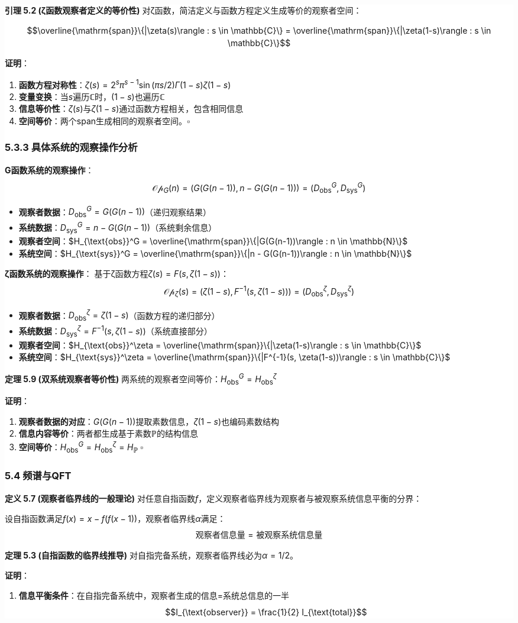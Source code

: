 **引理 5.2 (ζ函数观察者定义的等价性)**
对ζ函数，简洁定义与函数方程定义生成等价的观察者空间：

$$\overline{\mathrm{span}}\{|\zeta(s)\rangle : s \in \mathbb{C}\} = \overline{\mathrm{span}}\{|\zeta(1-s)\rangle : s \in \mathbb{C}\}$$

**证明**：
1. **函数方程对称性**：$\zeta(s) = 2^s\pi^{s-1}\sin(\pi s/2)\Gamma(1-s)\zeta(1-s)$
2. **变量变换**：当$s$遍历$\mathbb{C}$时，$(1-s)$也遍历$\mathbb{C}$
3. **信息等价性**：$\zeta(s)$与$\zeta(1-s)$通过函数方程相关，包含相同信息
4. **空间等价**：两个span生成相同的观察者空间。$\square$

### 5.3.3 具体系统的观察操作分析

**G函数系统的观察操作**：
$$\mathcal{Op}_G(n) = (G(G(n-1)), n - G(G(n-1))) = (D_{\text{obs}}^G, D_{\text{sys}}^G)$$

- **观察者数据**：$D_{\text{obs}}^G = G(G(n-1))$（递归观察结果）
- **系统数据**：$D_{\text{sys}}^G = n - G(G(n-1))$（系统剩余信息）
- **观察者空间**：$H_{\text{obs}}^G = \overline{\mathrm{span}}\{|G(G(n-1))\rangle : n \in \mathbb{N}\}$
- **系统空间**：$H_{\text{sys}}^G = \overline{\mathrm{span}}\{|n - G(G(n-1))\rangle : n \in \mathbb{N}\}$

**ζ函数系统的观察操作**：
基于ζ函数方程$\zeta(s) = F(s, \zeta(1-s))$：
$$\mathcal{Op}_\zeta(s) = (\zeta(1-s), F^{-1}(s, \zeta(1-s))) = (D_{\text{obs}}^\zeta, D_{\text{sys}}^\zeta)$$

- **观察者数据**：$D_{\text{obs}}^\zeta = \zeta(1-s)$（函数方程的递归部分）
- **系统数据**：$D_{\text{sys}}^\zeta = F^{-1}(s, \zeta(1-s))$（系统直接部分）
- **观察者空间**：$H_{\text{obs}}^\zeta = \overline{\mathrm{span}}\{|\zeta(1-s)\rangle : s \in \mathbb{C}\}$
- **系统空间**：$H_{\text{sys}}^\zeta = \overline{\mathrm{span}}\{|F^{-1}(s, \zeta(1-s))\rangle : s \in \mathbb{C}\}$

**定理 5.9 (双系统观察者等价性)**
两系统的观察者空间等价：$H_{\text{obs}}^G = H_{\text{obs}}^\zeta$

**证明**：
1. **观察者数据的对应**：$G(G(n-1))$提取素数信息，$\zeta(1-s)$也编码素数结构
2. **信息内容等价**：两者都生成基于素数$\mathbb{P}$的结构信息
3. **空间等价**：$H_{\text{obs}}^G = H_{\text{obs}}^\zeta = H_{\mathbb{P}}$ $\square$

### 5.4 频谱与QFT

**定义 5.7 (观察者临界线的一般理论)**
对任意自指函数$f$，定义观察者临界线为观察者与被观察系统信息平衡的分界：

设自指函数满足$f(x) = x - f(f(x-1))$，观察者临界线$\alpha$满足：
$$\text{观察者信息量} = \text{被观察系统信息量}$$

**定理 5.3 (自指函数的临界线推导)**
对自指完备系统，观察者临界线必为$\alpha = 1/2$。

**证明**：
1. **信息平衡条件**：在自指完备系统中，观察者生成的信息=系统总信息的一半
   $$I_{\text{observer}} = \frac{1}{2} I_{\text{total}}$$
